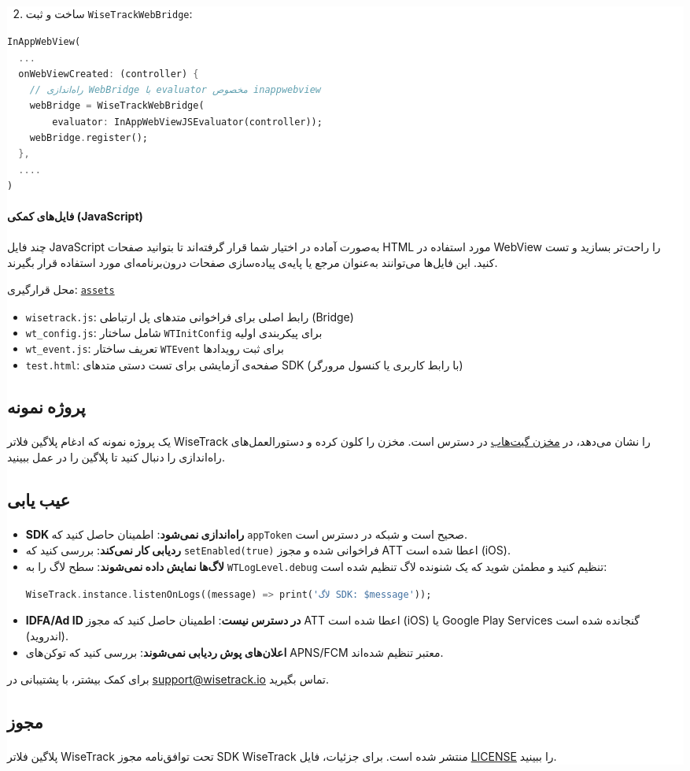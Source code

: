 2. ساخت و ثبت `WiseTrackWebBridge`:

```dart
InAppWebView(
  ...
  onWebViewCreated: (controller) {
    // راه‌اندازی WebBridge با evaluator مخصوص inappwebview
    webBridge = WiseTrackWebBridge(
        evaluator: InAppWebViewJSEvaluator(controller));
    webBridge.register();
  },
  ....
)
```

#### فایل‌های کمکی (JavaScript)

چند فایل JavaScript به‌صورت آماده در اختیار شما قرار گرفته‌اند تا بتوانید صفحات HTML مورد استفاده در WebView را راحت‌تر بسازید و تست کنید. این فایل‌ها می‌توانند به‌عنوان مرجع یا پایه‌ی پیاده‌سازی صفحات درون‌برنامه‌ای مورد استفاده قرار بگیرند.

محل قرارگیری: [`assets`](./example/assets/html/)

- `wisetrack.js`: رابط اصلی برای فراخوانی متدهای پل ارتباطی (Bridge)
- `wt_config.js`: شامل ساختار `WTInitConfig` برای پیکربندی اولیه
- `wt_event.js`: تعریف ساختار `WTEvent` برای ثبت رویدادها
- `test.html`: صفحه‌ی آزمایشی برای تست دستی متدهای SDK (با رابط کاربری یا کنسول مرورگر)

## پروژه نمونه

یک پروژه نمونه که ادغام پلاگین فلاتر WiseTrack را نشان می‌دهد، در [مخزن گیت‌هاب](https://github.com/wisetrack-io/flutter-sdk/tree/main/example) در دسترس است. مخزن را کلون کرده و دستورالعمل‌های راه‌اندازی را دنبال کنید تا پلاگین را در عمل ببینید.

## عیب یابی

- **SDK راه‌اندازی نمی‌شود**: اطمینان حاصل کنید که `appToken` صحیح است و شبکه در دسترس است.
- **ردیابی کار نمی‌کند**: بررسی کنید که `setEnabled(true)` فراخوانی شده و مجوز ATT اعطا شده است (iOS).
- **لاگ‌ها نمایش داده نمی‌شوند**: سطح لاگ را به `WTLogLevel.debug` تنظیم کنید و مطمئن شوید که یک شنونده لاگ تنظیم شده است:
  ```dart
  WiseTrack.instance.listenOnLogs((message) => print('لاگ SDK: $message'));
  ```
- **IDFA/Ad ID در دسترس نیست**: اطمینان حاصل کنید که مجوز ATT اعطا شده است (iOS) یا Google Play Services گنجانده شده است (اندروید).
- **اعلان‌های پوش ردیابی نمی‌شوند**: بررسی کنید که توکن‌های APNS/FCM معتبر تنظیم شده‌اند.

برای کمک بیشتر، با پشتیبانی در [support@wisetrack.io](mailto:support@wisetrack.io) تماس بگیرید.

## مجوز

پلاگین فلاتر WiseTrack تحت توافق‌نامه مجوز SDK WiseTrack منتشر شده است. برای جزئیات، فایل [LICENSE](LICENSE) را ببینید.
